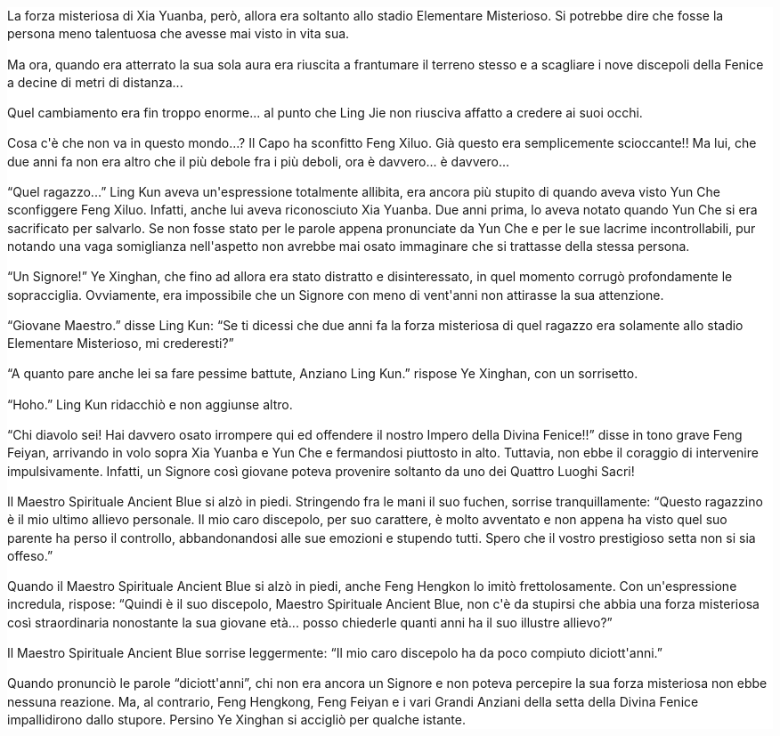 La forza misteriosa di Xia Yuanba, però, allora era soltanto allo stadio Elementare Misterioso. Si potrebbe dire che fosse la persona meno talentuosa che avesse mai visto in vita sua.


Ma ora, quando era atterrato la sua sola aura era riuscita a frantumare il terreno stesso e a scagliare i nove discepoli della Fenice a decine di metri di distanza...


Quel cambiamento era fin troppo enorme... al punto che Ling Jie non riusciva affatto a credere ai suoi occhi.


Cosa c'è che non va in questo mondo...? Il Capo ha sconfitto Feng Xiluo. Già questo era semplicemente scioccante!! Ma lui, che due anni fa non era altro che il più debole fra i più deboli, ora è davvero... è davvero...


“Quel ragazzo...” Ling Kun aveva un'espressione totalmente allibita, era ancora più stupito di quando aveva visto Yun Che sconfiggere Feng Xiluo. Infatti, anche lui aveva riconosciuto Xia Yuanba. Due anni prima, lo aveva notato quando Yun Che si era sacrificato per salvarlo. Se non fosse stato per le parole appena pronunciate da Yun Che e per le sue lacrime incontrollabili, pur notando una vaga somiglianza nell'aspetto non avrebbe mai osato immaginare che si trattasse della stessa persona. 


“Un Signore!” Ye Xinghan, che fino ad allora era stato distratto e disinteressato, in quel momento corrugò profondamente le sopracciglia. Ovviamente, era impossibile che un Signore con meno di vent'anni non attirasse la sua attenzione.


“Giovane Maestro.” disse Ling Kun: “Se ti dicessi che due anni fa la forza misteriosa di quel ragazzo era solamente allo stadio Elementare Misterioso, mi crederesti?”


“A quanto pare anche lei sa fare pessime battute, Anziano Ling Kun.” rispose Ye Xinghan, con un sorrisetto.


“Hoho.” Ling Kun ridacchiò e non aggiunse altro.


“Chi diavolo sei! Hai davvero osato irrompere qui ed offendere il nostro Impero della Divina Fenice!!” disse in tono grave Feng Feiyan, arrivando in volo sopra Xia Yuanba e Yun Che e fermandosi piuttosto in alto. Tuttavia, non ebbe il coraggio di intervenire impulsivamente. Infatti, un Signore così giovane poteva provenire soltanto da uno dei Quattro Luoghi Sacri!


Il Maestro Spirituale Ancient Blue si alzò in piedi. Stringendo fra le mani il suo fuchen, sorrise tranquillamente: “Questo ragazzino è il mio ultimo allievo personale. Il mio caro discepolo, per suo carattere, è molto avventato e non appena ha visto quel suo parente ha perso il controllo, abbandonandosi alle sue emozioni e stupendo tutti. Spero che il vostro prestigioso setta non si sia offeso.”


Quando il Maestro Spirituale Ancient Blue si alzò in piedi, anche Feng Hengkon lo imitò frettolosamente. Con un'espressione incredula, rispose: “Quindi è il suo discepolo, Maestro Spirituale Ancient Blue, non c'è da stupirsi che abbia una forza misteriosa così straordinaria nonostante la sua giovane età... posso chiederle quanti anni ha il suo illustre allievo?”


Il Maestro Spirituale Ancient Blue sorrise leggermente: “Il mio caro discepolo ha da poco compiuto diciott'anni.”


Quando pronunciò le parole “diciott'anni”, chi non era ancora un Signore e non poteva percepire la sua forza misteriosa non ebbe nessuna reazione. Ma, al contrario, Feng Hengkong, Feng Feiyan e i vari Grandi Anziani della setta della Divina Fenice impallidirono dallo stupore. Persino Ye Xinghan si accigliò per qualche istante.
